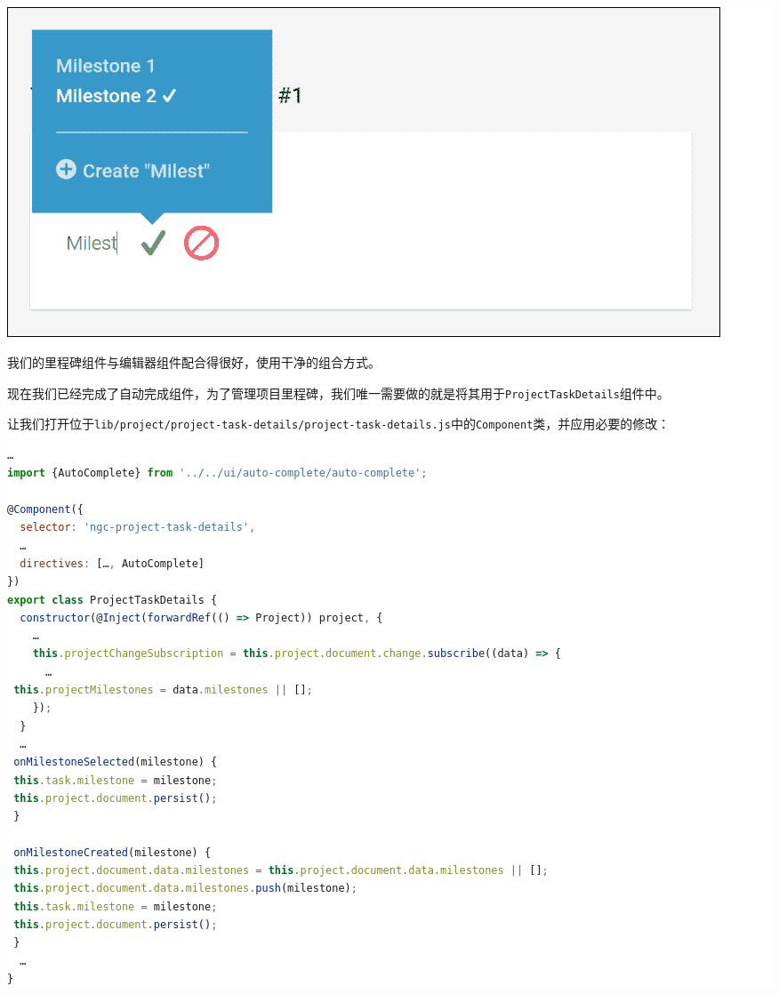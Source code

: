 ![创建自动完成组件](img/image00339.jpeg)

我们的里程碑组件与编辑器组件配合得很好，使用干净的组合方式。

现在我们已经完成了自动完成组件，为了管理项目里程碑，我们唯一需要做的就是将其用于`ProjectTaskDetails`组件中。

让我们打开位于`lib/project/project-task-details/project-task-details.js`中的`Component`类，并应用必要的修改：

```js
…
import {AutoComplete} from '../../ui/auto-complete/auto-complete';

@Component({
  selector: 'ngc-project-task-details',
  …
  directives: […, AutoComplete]
})
export class ProjectTaskDetails {
  constructor(@Inject(forwardRef(() => Project)) project, {
    …
    this.projectChangeSubscription = this.project.document.change.subscribe((data) => {
      …
 this.projectMilestones = data.milestones || [];
    });
  }
  …
 onMilestoneSelected(milestone) {
 this.task.milestone = milestone;
 this.project.document.persist();
 }

 onMilestoneCreated(milestone) {
 this.project.document.data.milestones = this.project.document.data.milestones || [];
 this.project.document.data.milestones.push(milestone);
 this.task.milestone = milestone;
 this.project.document.persist();
 }
  …
}
```
